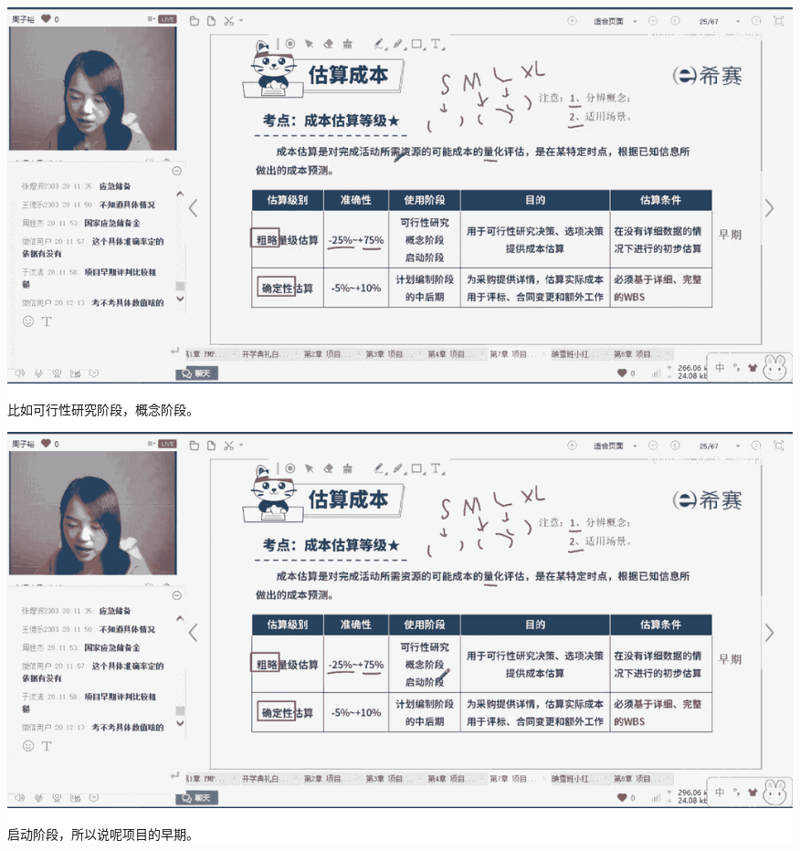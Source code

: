 ![](img/373dfbbae17e22e1163221d0d7cf29f1_111.png)

比如可行性研究阶段，概念阶段。

![](img/373dfbbae17e22e1163221d0d7cf29f1_113.png)

启动阶段，所以说呢项目的早期。
